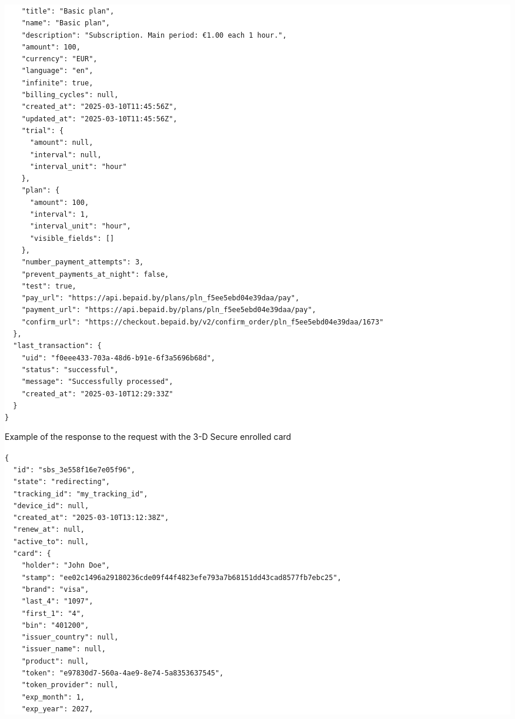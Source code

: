 ```
    "title": "Basic plan",
    "name": "Basic plan",
    "description": "Subscription. Main period: €1.00 each 1 hour.",
    "amount": 100,
    "currency": "EUR",
    "language": "en",
    "infinite": true,
    "billing_cycles": null,
    "created_at": "2025-03-10T11:45:56Z",
    "updated_at": "2025-03-10T11:45:56Z",
    "trial": {
      "amount": null,
      "interval": null,
      "interval_unit": "hour"
    },
    "plan": {
      "amount": 100,
      "interval": 1,
      "interval_unit": "hour",
      "visible_fields": []
    },
    "number_payment_attempts": 3,
    "prevent_payments_at_night": false,
    "test": true,
    "pay_url": "https://api.bepaid.by/plans/pln_f5ee5ebd04e39daa/pay",
    "payment_url": "https://api.bepaid.by/plans/pln_f5ee5ebd04e39daa/pay",
    "confirm_url": "https://checkout.bepaid.by/v2/confirm_order/pln_f5ee5ebd04e39daa/1673"
  },
  "last_transaction": {
    "uid": "f0eee433-703a-48d6-b91e-6f3a5696b68d",
    "status": "successful",
    "message": "Successfully processed",
    "created_at": "2025-03-10T12:29:33Z"
  }
}

```


Example of the response to the request with the 3-D Secure enrolled card

```
{
  "id": "sbs_3e558f16e7e05f96",
  "state": "redirecting",
  "tracking_id": "my_tracking_id",
  "device_id": null,
  "created_at": "2025-03-10T13:12:38Z",
  "renew_at": null,
  "active_to": null,
  "card": {
    "holder": "John Doe",
    "stamp": "ee02c1496a29180236cde09f44f4823efe793a7b68151dd43cad8577fb7ebc25",
    "brand": "visa",
    "last_4": "1097",
    "first_1": "4",
    "bin": "401200",
    "issuer_country": null,
    "issuer_name": null,
    "product": null,
    "token": "e97830d7-560a-4ae9-8e74-5a8353637545",
    "token_provider": null,
    "exp_month": 1,
    "exp_year": 2027,
```